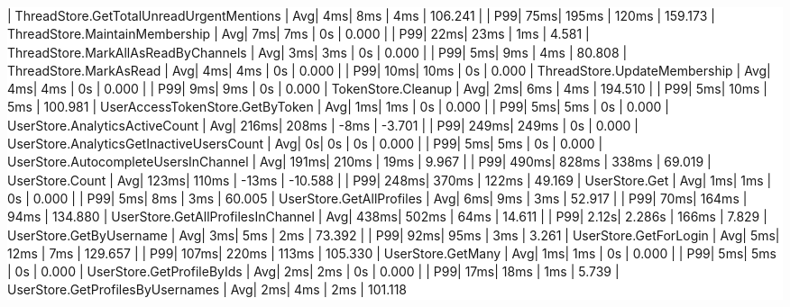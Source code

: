 | ThreadStore.GetTotalUnreadUrgentMentions |  Avg| 4ms| 8ms | 4ms | 106.241
| |  P99| 75ms| 195ms | 120ms | 159.173
| ThreadStore.MaintainMembership |  Avg| 7ms| 7ms | 0s | 0.000
| |  P99| 22ms| 23ms | 1ms | 4.581
| ThreadStore.MarkAllAsReadByChannels |  Avg| 3ms| 3ms | 0s | 0.000
| |  P99| 5ms| 9ms | 4ms | 80.808
| ThreadStore.MarkAsRead |  Avg| 4ms| 4ms | 0s | 0.000
| |  P99| 10ms| 10ms | 0s | 0.000
| ThreadStore.UpdateMembership |  Avg| 4ms| 4ms | 0s | 0.000
| |  P99| 9ms| 9ms | 0s | 0.000
| TokenStore.Cleanup |  Avg| 2ms| 6ms | 4ms | 194.510
| |  P99| 5ms| 10ms | 5ms | 100.981
| UserAccessTokenStore.GetByToken |  Avg| 1ms| 1ms | 0s | 0.000
| |  P99| 5ms| 5ms | 0s | 0.000
| UserStore.AnalyticsActiveCount |  Avg| 216ms| 208ms | -8ms | -3.701
| |  P99| 249ms| 249ms | 0s | 0.000
| UserStore.AnalyticsGetInactiveUsersCount |  Avg| 0s| 0s | 0s | 0.000
| |  P99| 5ms| 5ms | 0s | 0.000
| UserStore.AutocompleteUsersInChannel |  Avg| 191ms| 210ms | 19ms | 9.967
| |  P99| 490ms| 828ms | 338ms | 69.019
| UserStore.Count |  Avg| 123ms| 110ms | -13ms | -10.588
| |  P99| 248ms| 370ms | 122ms | 49.169
| UserStore.Get |  Avg| 1ms| 1ms | 0s | 0.000
| |  P99| 5ms| 8ms | 3ms | 60.005
| UserStore.GetAllProfiles |  Avg| 6ms| 9ms | 3ms | 52.917
| |  P99| 70ms| 164ms | 94ms | 134.880
| UserStore.GetAllProfilesInChannel |  Avg| 438ms| 502ms | 64ms | 14.611
| |  P99| 2.12s| 2.286s | 166ms | 7.829
| UserStore.GetByUsername |  Avg| 3ms| 5ms | 2ms | 73.392
| |  P99| 92ms| 95ms | 3ms | 3.261
| UserStore.GetForLogin |  Avg| 5ms| 12ms | 7ms | 129.657
| |  P99| 107ms| 220ms | 113ms | 105.330
| UserStore.GetMany |  Avg| 1ms| 1ms | 0s | 0.000
| |  P99| 5ms| 5ms | 0s | 0.000
| UserStore.GetProfileByIds |  Avg| 2ms| 2ms | 0s | 0.000
| |  P99| 17ms| 18ms | 1ms | 5.739
| UserStore.GetProfilesByUsernames |  Avg| 2ms| 4ms | 2ms | 101.118